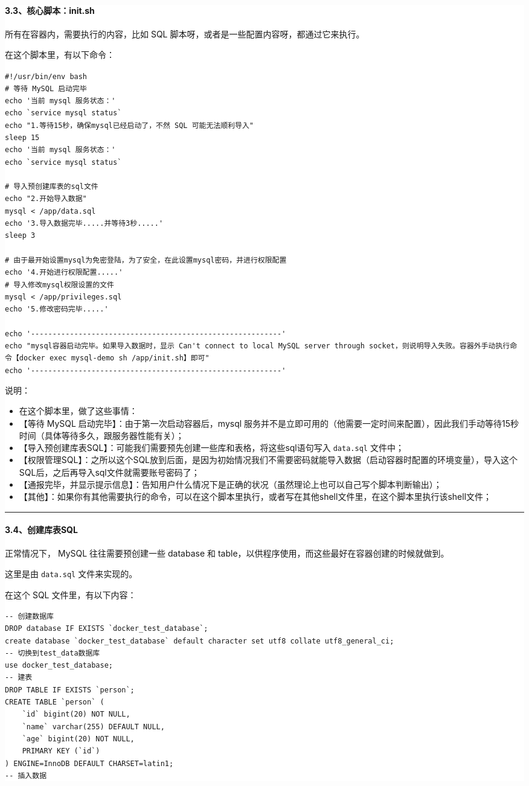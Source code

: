 
#### 3.3、核心脚本：init.sh

所有在容器内，需要执行的内容，比如 SQL 脚本呀，或者是一些配置内容呀，都通过它来执行。

在这个脚本里，有以下命令：

```
#!/usr/bin/env bash
# 等待 MySQL 启动完毕
echo '当前 mysql 服务状态：'
echo `service mysql status`
echo "1.等待15秒，确保mysql已经启动了，不然 SQL 可能无法顺利导入"
sleep 15
echo '当前 mysql 服务状态：'
echo `service mysql status`

# 导入预创建库表的sql文件
echo "2.开始导入数据"
mysql < /app/data.sql
echo '3.导入数据完毕.....并等待3秒.....'
sleep 3

# 由于最开始设置mysql为免密登陆，为了安全，在此设置mysql密码，并进行权限配置
echo '4.开始进行权限配置.....'
# 导入修改mysql权限设置的文件
mysql < /app/privileges.sql
echo '5.修改密码完毕.....'

echo '----------------------------------------------------------'
echo "mysql容器启动完毕。如果导入数据时，显示 Can't connect to local MySQL server through socket，则说明导入失败。容器外手动执行命令【docker exec mysql-demo sh /app/init.sh】即可"
echo '----------------------------------------------------------'
```

说明：

* 在这个脚本里，做了这些事情：
* 【等待 MySQL 启动完毕】：由于第一次启动容器后，mysql 服务并不是立即可用的（他需要一定时间来配置），因此我们手动等待15秒时间（具体等待多久，跟服务器性能有关）；
* 【导入预创建库表SQL】：可能我们需要预先创建一些库和表格，将这些sql语句写入 ``data.sql`` 文件中；
* 【权限管理SQL】：之所以这个SQL放到后面，是因为初始情况我们不需要密码就能导入数据（启动容器时配置的环境变量），导入这个SQL后，之后再导入sql文件就需要账号密码了；
* 【通报完毕，并显示提示信息】：告知用户什么情况下是正确的状况（虽然理论上也可以自己写个脚本判断输出）；
* 【其他】：如果你有其他需要执行的命令，可以在这个脚本里执行，或者写在其他shell文件里，在这个脚本里执行该shell文件；

---

#### 3.4、创建库表SQL

正常情况下， MySQL 往往需要预创建一些 database 和 table，以供程序使用，而这些最好在容器创建的时候就做到。

这里是由 ``data.sql`` 文件来实现的。

在这个 SQL 文件里，有以下内容：

```
-- 创建数据库
DROP database IF EXISTS `docker_test_database`;
create database `docker_test_database` default character set utf8 collate utf8_general_ci;
-- 切换到test_data数据库
use docker_test_database;
-- 建表
DROP TABLE IF EXISTS `person`;
CREATE TABLE `person` (
	`id` bigint(20) NOT NULL,
	`name` varchar(255) DEFAULT NULL,
	`age` bigint(20) NOT NULL,
	PRIMARY KEY (`id`)
) ENGINE=InnoDB DEFAULT CHARSET=latin1;
-- 插入数据
```